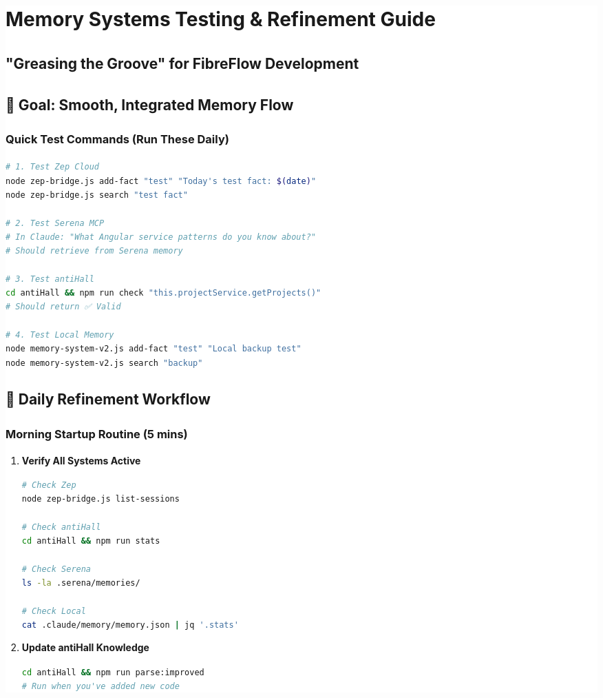 # Memory Systems Testing & Refinement Guide
## "Greasing the Groove" for FibreFlow Development

## 🎯 Goal: Smooth, Integrated Memory Flow

### Quick Test Commands (Run These Daily)

```bash
# 1. Test Zep Cloud
node zep-bridge.js add-fact "test" "Today's test fact: $(date)"
node zep-bridge.js search "test fact"

# 2. Test Serena MCP
# In Claude: "What Angular service patterns do you know about?"
# Should retrieve from Serena memory

# 3. Test antiHall
cd antiHall && npm run check "this.projectService.getProjects()"
# Should return ✅ Valid

# 4. Test Local Memory
node memory-system-v2.js add-fact "test" "Local backup test"
node memory-system-v2.js search "backup"
```

## 🔄 Daily Refinement Workflow

### Morning Startup Routine (5 mins)
1. **Verify All Systems Active**
   ```bash
   # Check Zep
   node zep-bridge.js list-sessions
   
   # Check antiHall
   cd antiHall && npm run stats
   
   # Check Serena
   ls -la .serena/memories/
   
   # Check Local
   cat .claude/memory/memory.json | jq '.stats'
   ```

2. **Update antiHall Knowledge**
   ```bash
   cd antiHall && npm run parse:improved
   # Run when you've added new code
   ```
